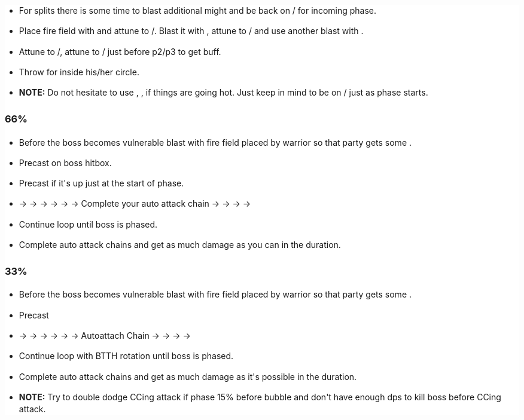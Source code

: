 - For splits there is some time to blast additional might and be back on <Skill id="5494"/>/<Skill id="5494"/> for incoming phase.

- Place fire field with <Skill id="5691"/> and attune to <Skill id="5495"/>/<Skill id="5492"/>. Blast it with <Skill id="40709"/> , attune to <Skill id="5495"/>/<Skill id="5495"/> and use another blast with <Skill id="5690"/>.

- Attune to <Skill id="5494"/>/<Skill id="5495"/>, attune to <Skill id="5494"/>/<Skill id="5494"/> just before p2/p3 to get <Trait id="2131"/> buff.

- Throw <Skill id="5516"/> for <Specialization name="Soulbeast"/> inside his/her circle.

- **NOTE:** Do not hesitate to use <Skill id="40709"/>, <Skill id="46447"/>, <Skill id="44405"/> if things are going hot. Just keep in mind to be on <Skill id="5494"/>/<Skill id="5494"/> just as phase starts.

### **66%**

- Before the boss becomes vulnerable blast <Skill id="21656"/> with fire field placed by warrior so that party gets some <Boon name="Might"/>.

- Precast <Skill id="5531"/> on boss hitbox.

- Precast <Skill id="5737"/> if it's up just at the start of phase.

- <Skill id="5687"/> -> <Skill id="44998"/> -> <Skill id="43803"/> -> <Skill id="45313"/> -> <Skill id="5529"/> -> <Skill id="43074"/> -> Complete your auto attack chain -> <Skill id="5557"/> -> <Skill id="44451"/> -> <Skill id="5691"/> -> <Skill id="45313"/>

- Continue loop until boss is phased.

- Complete auto attack chains and get as much damage as you can in the <Effect name="Exposed"/> duration.

### **33%**

- Before the boss becomes vulnerable blast <Skill id="21656"/> with fire field placed by warrior so that party gets some <Boon name="Might"/>.

- Precast <Skill id="5737"/>

- <Skill id="5687"/>-> <Skill id="44998"/> -><Skill id="43803"/> -> <Skill id="45313"/> -> <Skill id="5529"/> -> <Skill id="43074"/> -> Autoattach Chain -> <Skill id="5557"/> -> <Skill id="44451"/> -> <Skill id="5691"/> -> <Skill id="45313"/>

- Continue loop with BTTH rotation until boss is phased.

- Complete auto attack chains and get as much damage as it's possible in the <Effect name="Exposed"/> duration.

- **NOTE:** Try to double dodge CCing attack if phase 15% before bubble and don't have enough dps to kill boss before CCing attack.

<Boss name="skorvald" video="DaKI7Ccr_Ss" videoCreator="Tym [dT]" foodId="91805" utilityId="9443" heal="arcanebrilliance" utility1="unravel" utility2="glyphofstorms" utility3="primordialstance" elite="conjurefierygreatsword" weapon1MainAffix="Berserker" weapon1MainType="sword" weapon1MainSigil1="impact" weapon1MainInfusion1Id="37131" weapon1OffAffix="berserker" weapon1OffType="dagger" weapon1OffSigil="force" weapon1OffInfusionId="37131">
